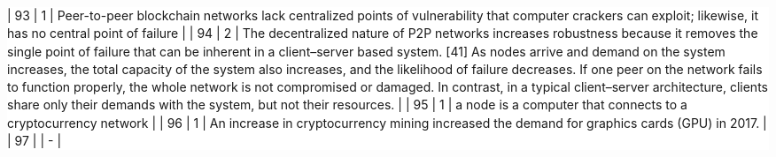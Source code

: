 | 93       | 1            | Peer-to-peer blockchain networks lack centralized points of vulnerability that computer crackers can exploit; likewise, it has no central point of failure                                                                                                                                                                                                                                                                                                                                                                                                                                                                                                                                                                                                                                                                                                                                                                                                                                                                                          |
| 94       | 2            | The decentralized nature of P2P networks increases robustness because it removes the single point of failure that can be inherent in a client–server based system. \[41\] As nodes arrive and demand on the system increases, the total capacity of the system also increases, and the likelihood of failure decreases. If one peer on the network fails to function properly, the whole network is not compromised or damaged. In contrast, in a typical client–server architecture, clients share only their demands with the system, but not their resources.                                                                                                                                                                                                                                                                                                                                                                                                                                                                                    |
| 95       | 1            | a node is a computer that connects to a cryptocurrency network                                                                                                                                                                                                                                                                                                                                                                                                                                                                                                                                                                                                                                                                                                                                                                                                                                                                                                                                                                                      |
| 96       | 1            | An increase in cryptocurrency mining increased the demand for graphics cards (GPU) in 2017.                                                                                                                                                                                                                                                                                                                                                                                                                                                                                                                                                                                                                                                                                                                                                                                                                                                                                                                                                         |
| 97       |              | \-                                                                                                                                                                                                                                                                                                                                                                                                                                                                                                                                                                                                                                                                                                                                                                                                                                                                                                                                                                                                                                                  |